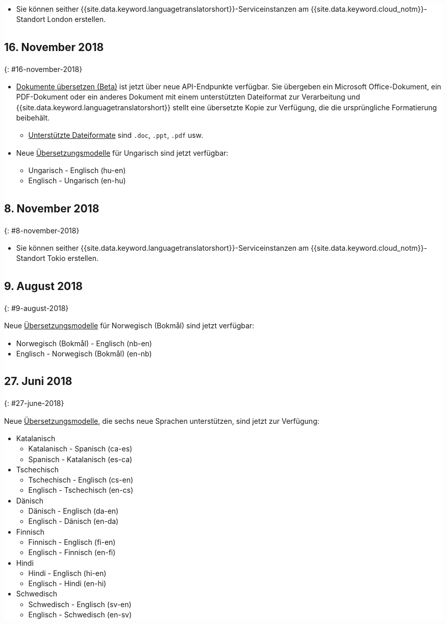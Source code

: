 - Sie können seither {{site.data.keyword.languagetranslatorshort}}-Serviceinstanzen am {{site.data.keyword.cloud_notm}}-Standort London erstellen.

## 16. November 2018
{: #16-november-2018}

- [Dokumente übersetzen (Beta)](/docs/services/language-translator?topic=language-translator-translating-documents) ist jetzt über neue API-Endpunkte verfügbar. Sie übergeben ein Microsoft Office-Dokument, ein PDF-Dokument oder ein anderes Dokument mit einem unterstützten Dateiformat zur Verarbeitung und {{site.data.keyword.languagetranslatorshort}} stellt eine übersetzte Kopie zur Verfügung, die die ursprüngliche Formatierung beibehält.

  - [Unterstützte Dateiformate](/docs/services/language-translator?topic=language-translator-translating-documents#supported-file-types) sind `.doc`, `.ppt`, `.pdf` usw.

- Neue [Übersetzungsmodelle](/docs/services/language-translator?topic=language-translator-translation-models) für Ungarisch sind jetzt verfügbar:
  - Ungarisch - Englisch (hu-en)
  - Englisch - Ungarisch (en-hu)

## 8. November 2018
{: #8-november-2018}

- Sie können seither {{site.data.keyword.languagetranslatorshort}}-Serviceinstanzen am {{site.data.keyword.cloud_notm}}-Standort Tokio erstellen.

## 9. August 2018
{: #9-august-2018}

Neue [Übersetzungsmodelle](/docs/services/language-translator?topic=language-translator-translation-models) für Norwegisch (Bokmål) sind jetzt verfügbar:
  - Norwegisch (Bokmål) - Englisch (nb-en)
  - Englisch - Norwegisch (Bokmål) (en-nb)

## 27. Juni 2018
{: #27-june-2018}

Neue [Übersetzungsmodelle](/docs/services/language-translator?topic=language-translator-translation-models), die sechs neue Sprachen unterstützen, sind jetzt zur Verfügung:
  - Katalanisch
    - Katalanisch - Spanisch (ca-es)
    - Spanisch - Katalanisch (es-ca)
  - Tschechisch
    - Tschechisch - Englisch (cs-en)
    - Englisch - Tschechisch (en-cs)
  - Dänisch
    - Dänisch - Englisch (da-en)
    - Englisch - Dänisch (en-da)
  - Finnisch
    - Finnisch - Englisch (fi-en)
    - Englisch - Finnisch (en-fi)
  - Hindi
    - Hindi - Englisch (hi-en)
    - Englisch - Hindi (en-hi)
  - Schwedisch
    - Schwedisch - Englisch (sv-en)
    - Englisch - Schwedisch (en-sv)
  